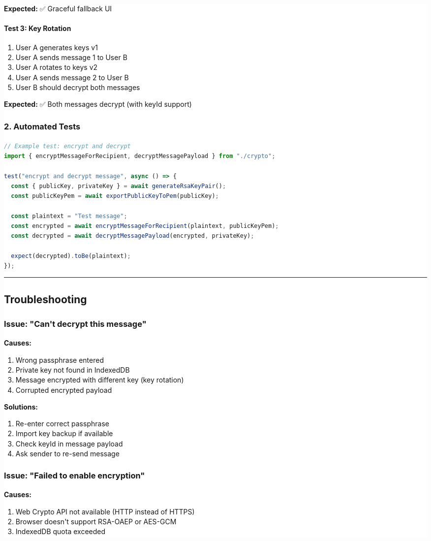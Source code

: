 **Expected:** ✅ Graceful fallback UI

#### Test 3: Key Rotation
1. User A generates keys v1
2. User A sends message 1 to User B
3. User A rotates to keys v2
4. User A sends message 2 to User B
5. User B should decrypt both messages

**Expected:** ✅ Both messages decrypt (with keyId support)

### 2. Automated Tests

```javascript
// Example test: encrypt and decrypt
import { encryptMessageForRecipient, decryptMessagePayload } from "./crypto";

test("encrypt and decrypt message", async () => {
  const { publicKey, privateKey } = await generateRsaKeyPair();
  const publicKeyPem = await exportPublicKeyToPem(publicKey);
  
  const plaintext = "Test message";
  const encrypted = await encryptMessageForRecipient(plaintext, publicKeyPem);
  const decrypted = await decryptMessagePayload(encrypted, privateKey);
  
  expect(decrypted).toBe(plaintext);
});
```

---

## Troubleshooting

### Issue: "Can't decrypt this message"

**Causes:**
1. Wrong passphrase entered
2. Private key not found in IndexedDB
3. Message encrypted with different key (key rotation)
4. Corrupted encrypted payload

**Solutions:**
1. Re-enter correct passphrase
2. Import key backup if available
3. Check keyId in message payload
4. Ask sender to re-send message

### Issue: "Failed to enable encryption"

**Causes:**
1. Web Crypto API not available (HTTP instead of HTTPS)
2. Browser doesn't support RSA-OAEP or AES-GCM
3. IndexedDB quota exceeded
